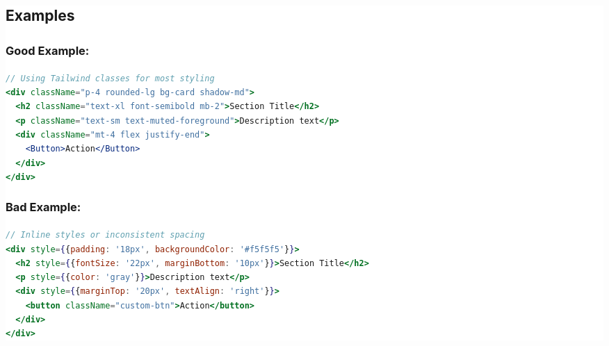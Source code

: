 ## Examples

### Good Example:

```jsx
// Using Tailwind classes for most styling
<div className="p-4 rounded-lg bg-card shadow-md">
  <h2 className="text-xl font-semibold mb-2">Section Title</h2>
  <p className="text-sm text-muted-foreground">Description text</p>
  <div className="mt-4 flex justify-end">
    <Button>Action</Button>
  </div>
</div>
```

### Bad Example:

```jsx
// Inline styles or inconsistent spacing
<div style={{padding: '18px', backgroundColor: '#f5f5f5'}}>
  <h2 style={{fontSize: '22px', marginBottom: '10px'}}>Section Title</h2>
  <p style={{color: 'gray'}}>Description text</p>
  <div style={{marginTop: '20px', textAlign: 'right'}}>
    <button className="custom-btn">Action</button>
  </div>
</div>
```
